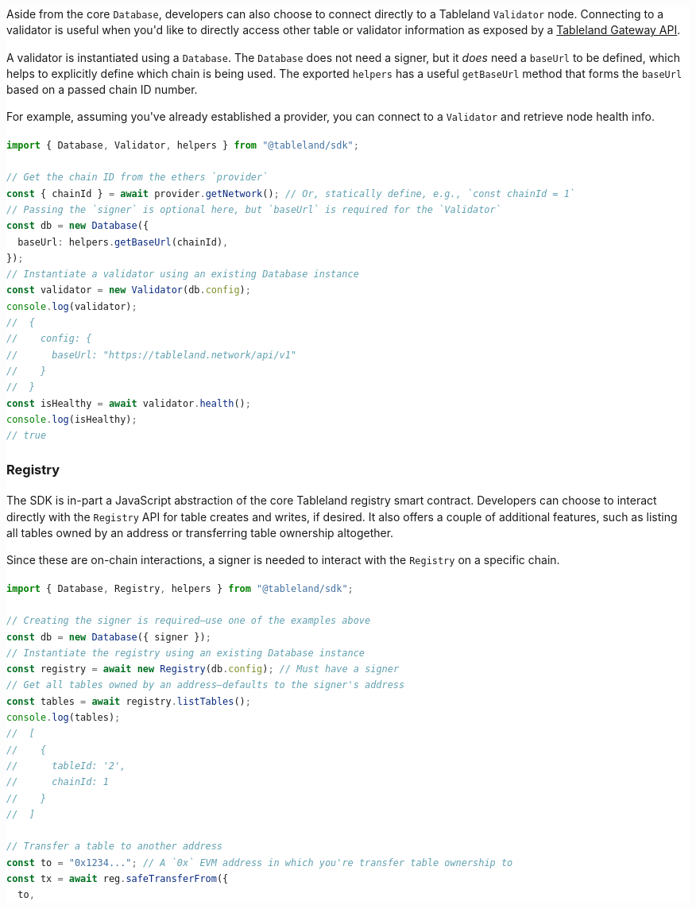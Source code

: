 Aside from the core `Database`, developers can also choose to connect directly to a Tableland `Validator` node. Connecting to a validator is useful when you'd like to directly access other table or validator information as exposed by a [Tableland Gateway API](https://docs.tableland.xyz/gateway-api/).

A validator is instantiated using a `Database`. The `Database` does not need a signer, but it _does_ need a `baseUrl` to be defined, which helps to explicitly define which chain is being used. The exported `helpers` has a useful `getBaseUrl` method that forms the `baseUrl` based on a passed chain ID number.

For example, assuming you've already established a provider, you can connect to a `Validator` and retrieve node health info.

```ts
import { Database, Validator, helpers } from "@tableland/sdk";

// Get the chain ID from the ethers `provider`
const { chainId } = await provider.getNetwork(); // Or, statically define, e.g., `const chainId = 1`
// Passing the `signer` is optional here, but `baseUrl` is required for the `Validator`
const db = new Database({
  baseUrl: helpers.getBaseUrl(chainId),
});
// Instantiate a validator using an existing Database instance
const validator = new Validator(db.config);
console.log(validator);
//  {
//    config: {
//      baseUrl: "https://tableland.network/api/v1"
//    }
//  }
const isHealthy = await validator.health();
console.log(isHealthy);
// true
```

### Registry

The SDK is in-part a JavaScript abstraction of the core Tableland registry smart contract. Developers can choose to interact directly with the `Registry` API for table creates and writes, if desired. It also offers a couple of additional features, such as listing all tables owned by an address or transferring table ownership altogether.

Since these are on-chain interactions, a signer is needed to interact with the `Registry` on a specific chain.

```ts
import { Database, Registry, helpers } from "@tableland/sdk";

// Creating the signer is required—use one of the examples above
const db = new Database({ signer });
// Instantiate the registry using an existing Database instance
const registry = await new Registry(db.config); // Must have a signer
// Get all tables owned by an address—defaults to the signer's address
const tables = await registry.listTables();
console.log(tables);
//  [
//    {
//      tableId: '2',
//      chainId: 1
//    }
//  ]

// Transfer a table to another address
const to = "0x1234..."; // A `0x` EVM address in which you're transfer table ownership to
const tx = await reg.safeTransferFrom({
  to,
```